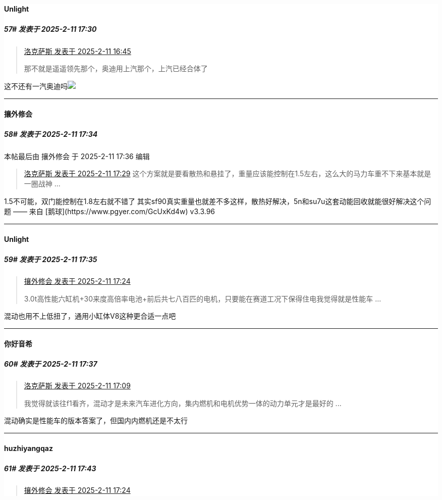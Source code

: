 ####  Unlight  
##### 57#       发表于 2025-2-11 17:30

<blockquote><a href="httphttps://bbs.saraba1st.com/2b/forum.php?mod=redirect&amp;goto=findpost&amp;pid=67396362&amp;ptid=2245863" target="_blank">洛克萨斯 发表于 2025-2-11 16:45</a>

那不就是遥遥领先那个，奥迪用上汽那个，上汽已经合体了</blockquote>
这不还有一汽奥迪吗<img src="https://static.saraba1st.com/image/smiley/face2017/067.png" referrerpolicy="no-referrer">


*****

####  攘外修会  
##### 58#       发表于 2025-2-11 17:34

 本帖最后由 攘外修会 于 2025-2-11 17:36 编辑 
<blockquote><a href="httphttps://bbs.saraba1st.com/2b/forum.php?mod=redirect&amp;goto=findpost&amp;pid=67396671&amp;ptid=2245863" target="_blank">洛克萨斯 发表于 2025-2-11 17:29</a>
这个方案就是要看散热和悬挂了，重量应该能控制在1.5左右，这么大的马力车重不下来基本就是一圈战神 ...</blockquote>
1.5不可能，双门能控制在1.8左右就不错了
其实sf90真实重量也就差不多这样，散热好解决，5n和su7u这套动能回收就能很好解决这个问题
—— 来自 [鹅球](https://www.pgyer.com/GcUxKd4w) v3.3.96

*****

####  Unlight  
##### 59#       发表于 2025-2-11 17:35

<blockquote><a href="httphttps://bbs.saraba1st.com/2b/forum.php?mod=redirect&amp;goto=findpost&amp;pid=67396649&amp;ptid=2245863" target="_blank">攘外修会 发表于 2025-2-11 17:24</a>

3.0t高性能六缸机+30来度高倍率电池+前后共七八百匹的电机，只要能在赛道工况下保得住电我觉得就是性能车 ...</blockquote>
混动也用不上低扭了，通用小缸体V8这种更合适一点吧


*****

####  你好音希  
##### 60#       发表于 2025-2-11 17:37

<blockquote><a href="httphttps://bbs.saraba1st.com/2b/forum.php?mod=redirect&amp;goto=findpost&amp;pid=67396548&amp;ptid=2245863" target="_blank">洛克萨斯 发表于 2025-2-11 17:09</a>

我觉得就该往f1看齐，混动才是未来汽车进化方向，集内燃机和电机优势一体的动力单元才是最好的 ...</blockquote>
混动确实是性能车的版本答案了，但国内内燃机还是不太行


*****

####  huzhiyangqaz  
##### 61#       发表于 2025-2-11 17:43

<blockquote><a href="httphttps://bbs.saraba1st.com/2b/forum.php?mod=redirect&amp;goto=findpost&amp;pid=67396649&amp;ptid=2245863" target="_blank">攘外修会 发表于 2025-2-11 17:24</a>
